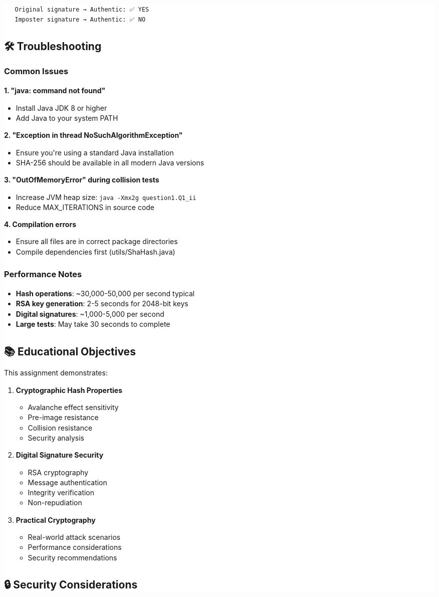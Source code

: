 ```
   Original signature → Authentic: ✅ YES
   Imposter signature → Authentic: ✅ NO
```

## 🛠 Troubleshooting

### Common Issues

**1. "java: command not found"**
- Install Java JDK 8 or higher
- Add Java to your system PATH

**2. "Exception in thread NoSuchAlgorithmException"**
- Ensure you're using a standard Java installation
- SHA-256 should be available in all modern Java versions

**3. "OutOfMemoryError" during collision tests**
- Increase JVM heap size: `java -Xmx2g question1.Q1_ii`
- Reduce MAX_ITERATIONS in source code

**4. Compilation errors**
- Ensure all files are in correct package directories
- Compile dependencies first (utils/ShaHash.java)

### Performance Notes

- **Hash operations**: ~30,000-50,000 per second typical
- **RSA key generation**: 2-5 seconds for 2048-bit keys  
- **Digital signatures**: ~1,000-5,000 per second
- **Large tests**: May take 30 seconds to complete

## 📚 Educational Objectives

This assignment demonstrates:

1. **Cryptographic Hash Properties**
   - Avalanche effect sensitivity
   - Pre-image resistance
   - Collision resistance
   - Security analysis

2. **Digital Signature Security**
   - RSA cryptography
   - Message authentication
   - Integrity verification
   - Non-repudiation

3. **Practical Cryptography**
   - Real-world attack scenarios
   - Performance considerations
   - Security recommendations

## 🔒 Security Considerations
